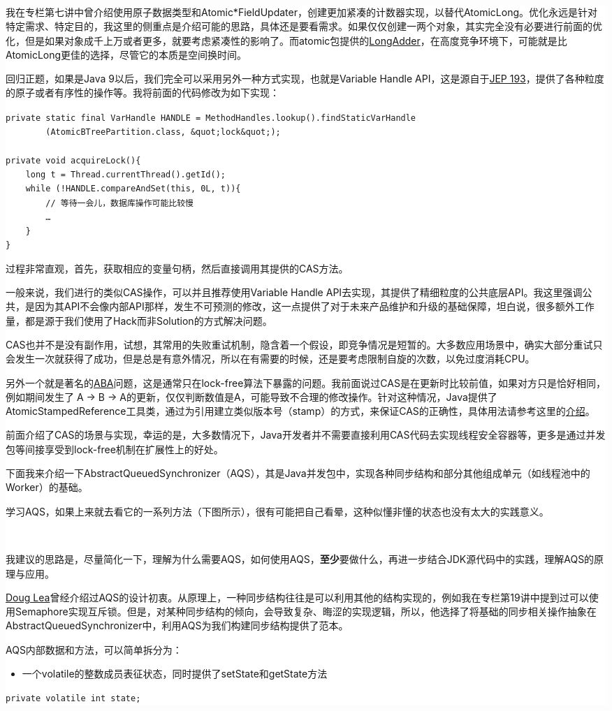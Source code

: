 我在专栏第七讲中曾介绍使用原子数据类型和Atomic*FieldUpdater，创建更加紧凑的计数器实现，以替代AtomicLong。优化永远是针对特定需求、特定目的，我这里的侧重点是介绍可能的思路，具体还是要看需求。如果仅仅创建一两个对象，其实完全没有必要进行前面的优化，但是如果对象成千上万或者更多，就要考虑紧凑性的影响了。而atomic包提供的[LongAdder](https://docs.oracle.com/javase/9/docs/api/java/util/concurrent/atomic/LongAdder.html)，在高度竞争环境下，可能就是比AtomicLong更佳的选择，尽管它的本质是空间换时间。

回归正题，如果是Java 9以后，我们完全可以采用另外一种方式实现，也就是Variable Handle API，这是源自于[JEP 193](http://openjdk.java.net/jeps/193)，提供了各种粒度的原子或者有序性的操作等。我将前面的代码修改为如下实现：

```
private static final VarHandle HANDLE = MethodHandles.lookup().findStaticVarHandle
        (AtomicBTreePartition.class, &quot;lock&quot;);

private void acquireLock(){
    long t = Thread.currentThread().getId();
    while (!HANDLE.compareAndSet(this, 0L, t)){
        // 等待一会儿，数据库操作可能比较慢
        …
    }
}

```

过程非常直观，首先，获取相应的变量句柄，然后直接调用其提供的CAS方法。

一般来说，我们进行的类似CAS操作，可以并且推荐使用Variable Handle API去实现，其提供了精细粒度的公共底层API。我这里强调公共，是因为其API不会像内部API那样，发生不可预测的修改，这一点提供了对于未来产品维护和升级的基础保障，坦白说，很多额外工作量，都是源于我们使用了Hack而非Solution的方式解决问题。

CAS也并不是没有副作用，试想，其常用的失败重试机制，隐含着一个假设，即竞争情况是短暂的。大多数应用场景中，确实大部分重试只会发生一次就获得了成功，但是总是有意外情况，所以在有需要的时候，还是要考虑限制自旋的次数，以免过度消耗CPU。

另外一个就是著名的[ABA](https://en.wikipedia.org/wiki/ABA_problem)问题，这是通常只在lock-free算法下暴露的问题。我前面说过CAS是在更新时比较前值，如果对方只是恰好相同，例如期间发生了 A -&gt; B -&gt; A的更新，仅仅判断数值是A，可能导致不合理的修改操作。针对这种情况，Java提供了AtomicStampedReference工具类，通过为引用建立类似版本号（stamp）的方式，来保证CAS的正确性，具体用法请参考这里的[介绍](http://tutorials.jenkov.com/java-util-concurrent/atomicstampedreference.html)。

前面介绍了CAS的场景与实现，幸运的是，大多数情况下，Java开发者并不需要直接利用CAS代码去实现线程安全容器等，更多是通过并发包等间接享受到lock-free机制在扩展性上的好处。

下面我来介绍一下AbstractQueuedSynchronizer（AQS），其是Java并发包中，实现各种同步结构和部分其他组成单元（如线程池中的Worker）的基础。

学习AQS，如果上来就去看它的一系列方法（下图所示），很有可能把自己看晕，这种似懂非懂的状态也没有太大的实践意义。

<img src="https://static001.geekbang.org/resource/image/e3/36/e3b4b7fe5a94a88ca2feb04d734b9c36.png" alt="">

我建议的思路是，尽量简化一下，理解为什么需要AQS，如何使用AQS，**至少**要做什么，再进一步结合JDK源代码中的实践，理解AQS的原理与应用。

[Doug Lea](https://en.wikipedia.org/wiki/Doug_Lea)曾经介绍过AQS的设计初衷。从原理上，一种同步结构往往是可以利用其他的结构实现的，例如我在专栏第19讲中提到过可以使用Semaphore实现互斥锁。但是，对某种同步结构的倾向，会导致复杂、晦涩的实现逻辑，所以，他选择了将基础的同步相关操作抽象在AbstractQueuedSynchronizer中，利用AQS为我们构建同步结构提供了范本。

AQS内部数据和方法，可以简单拆分为：

- 一个volatile的整数成员表征状态，同时提供了setState和getState方法

```
private volatile int state;

```
